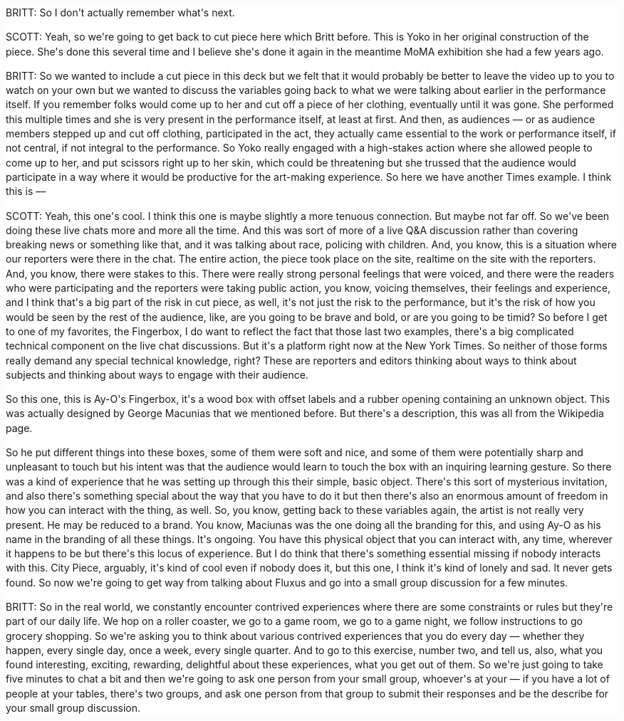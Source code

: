 BRITT: So I don't actually remember what's next.

SCOTT: Yeah, so we're going to get back to cut piece here which Britt before. This is Yoko in her original construction of the piece. She's done this several time and I believe she's done it again in the meantime MoMA exhibition she had a few years ago.

BRITT: So we wanted to include a cut piece in this deck but we felt that it would probably be better to leave the video up to you to watch on your own but we wanted to discuss the variables going back to what we were talking about earlier in the performance itself. If you remember folks would come up to her and cut off a piece of her clothing, eventually until it was gone. She performed this multiple times and she is very present in the performance itself, at least at first. And then, as audiences — or as audience members stepped up and cut off clothing, participated in the act, they actually came essential to the work or performance itself, if not central, if not integral to the performance. So Yoko really engaged with a high-stakes action where she allowed people to come up to her, and put scissors right up to her skin, which could be threatening but she trussed that the audience would participate in a way where it would be productive for the art-making experience. So here we have another Times example. I think this is —

SCOTT: Yeah, this one's cool. I think this one is maybe slightly a more tenuous connection. But maybe not far off. So we've been doing these live chats more and more all the time. And this was sort of more of a live Q&A discussion rather than covering breaking news or something like that, and it was talking about race, policing with children. And, you know, this is a situation where our reporters were there in the chat. The entire action, the piece took place on the site, realtime on the site with the reporters. And, you know, there were stakes to this. There were really strong personal feelings that were voiced, and there were the readers who were participating and the reporters were taking public action, you know, voicing themselves, their feelings and experience, and I think that's a big part of the risk in cut piece, as well, it's not just the risk to the performance, but it's the risk of how you would be seen by the rest of the audience, like, are you going to be brave and bold, or are you going to be timid? So before I get to one of my favorites, the Fingerbox, I do want to reflect the fact that those last two examples, there's a big complicated technical component on the live chat discussions. But it's a platform right now at the New York Times. So neither of those forms really demand any special technical knowledge, right? These are reporters and editors thinking about ways to think about subjects and thinking about ways to engage with their audience.

So this one, this is Ay-O's Fingerbox, it's a wood box with offset labels and a rubber opening containing an unknown object. This was actually designed by George Macunias that we mentioned before. But there's a description, this was all from the Wikipedia page.

So he put different things into these boxes, some of them were soft and nice, and some of them were potentially sharp and unpleasant to touch but his intent was that the audience would learn to touch the box with an inquiring learning gesture. So there was a kind of experience that he was setting up through this their simple, basic object. There's this sort of mysterious invitation, and also there's something special about the way that you have to do it but then there's also an enormous amount of freedom in how you can interact with the thing, as well. So, you know, getting back to these variables again, the artist is not really very present. He may be reduced to a brand. You know, Maciunas was the one doing all the branding for this, and using Ay-O as his name in the branding of all these things. It's ongoing. You have this physical object that you can interact with, any time, wherever it happens to be but there's this locus of experience. But I do think that there's something essential missing if nobody interacts with this. City Piece, arguably, it's kind of cool even if nobody does it, but this one, I think it's kind of lonely and sad. It never gets found. So now we're going to get way from talking about Fluxus and go into a small group discussion for a few minutes.

BRITT: So in the real world, we constantly encounter contrived experiences where there are some constraints or rules but they're part of our daily life. We hop on a roller coaster, we go to a game room, we go to a game night, we follow instructions to go grocery shopping. So we're asking you to think about various contrived experiences that you do every day — whether they happen, every single day, once a week, every single quarter. And to go to this exercise, number two, and tell us, also, what you found interesting, exciting, rewarding, delightful about these experiences, what you get out of them. So we're just going to take five minutes to chat a bit and then we're going to ask one person from your small group, whoever's at your — if you have a lot of people at your tables, there's two groups, and ask one person from that group to submit their responses and be the describe for your small group discussion.
